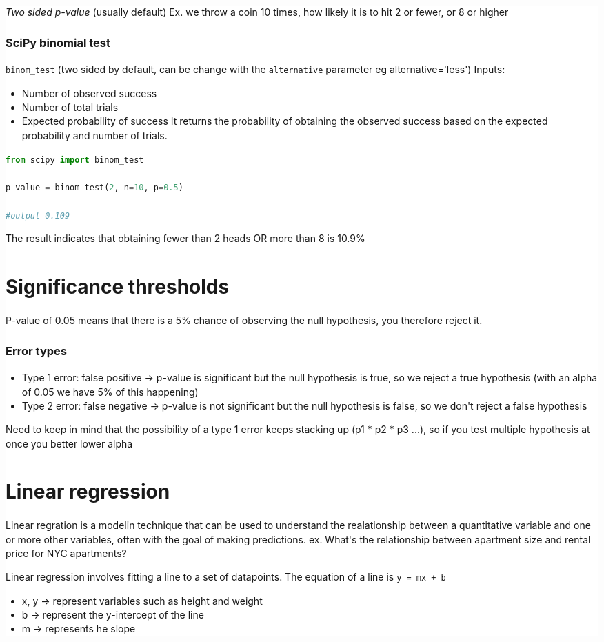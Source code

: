 
*Two sided p-value* (usually default)
Ex. we throw a coin 10 times, how likely it is to hit 2 or fewer, or 8 or higher


### SciPy binomial test
`binom_test` (two sided by default, can be change with the `alternative` parameter eg alternative='less')
Inputs:
- Number of observed success
- Number of total trials
- Expected probability of success
It returns the probability of obtaining the observed success based on the expected probability and number of trials.

```py
from scipy import binom_test

p_value = binom_test(2, n=10, p=0.5)

#output 0.109
```
The result indicates that obtaining fewer than 2 heads OR more than 8 is 10.9%





# Significance thresholds
P-value of 0.05 means that there is a 5% chance of observing the null hypothesis, you therefore reject it.

### Error types

- Type 1 error: false positive -> p-value is significant but the null hypothesis is true, so we reject a true hypothesis (with an alpha of 0.05 we have 5% of this happening)
- Type 2 error: false negative -> p-value is not significant but the null hypothesis is false, so we don't reject a false hypothesis


Need to keep in mind that the possibility of a type 1 error keeps stacking up (p1 * p2 * p3 ...), so if you test multiple hypothesis at once you better lower alpha








# Linear regression
Linear regration is a modelin technique that can be used to understand the realationship between a quantitative variable and one or more other variables, often with the goal of making predictions.
ex. What's the relationship between apartment size and rental price for NYC apartments?

Linear regression involves fitting a line to a set of datapoints. The equation of a line is `y = mx + b`
- x, y -> represent variables such as height and weight
- b -> represent the y-intercept of the line
- m -> represents he slope
